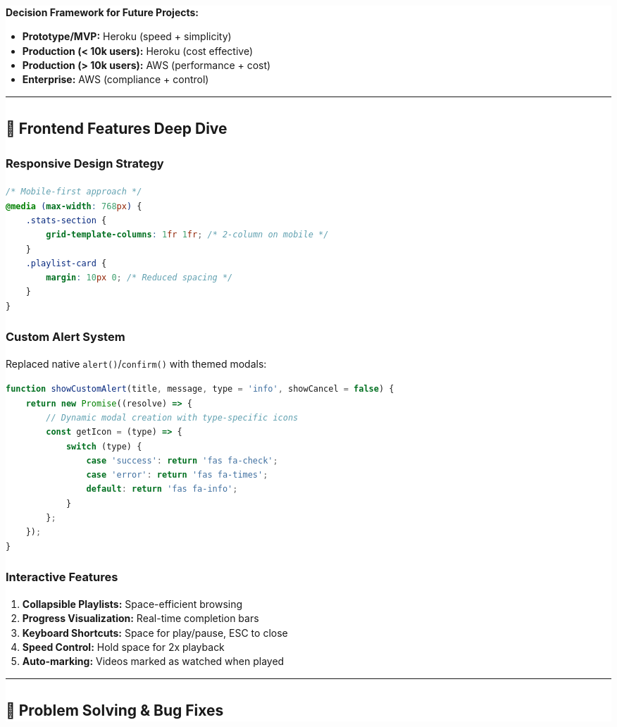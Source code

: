 **Decision Framework for Future Projects:**
- **Prototype/MVP:** Heroku (speed + simplicity)
- **Production (< 10k users):** Heroku (cost effective)
- **Production (> 10k users):** AWS (performance + cost)
- **Enterprise:** AWS (compliance + control)

---

## 🎨 Frontend Features Deep Dive

### Responsive Design Strategy
```css
/* Mobile-first approach */
@media (max-width: 768px) {
    .stats-section {
        grid-template-columns: 1fr 1fr; /* 2-column on mobile */
    }
    .playlist-card {
        margin: 10px 0; /* Reduced spacing */
    }
}
```

### Custom Alert System
Replaced native `alert()`/`confirm()` with themed modals:
```javascript
function showCustomAlert(title, message, type = 'info', showCancel = false) {
    return new Promise((resolve) => {
        // Dynamic modal creation with type-specific icons
        const getIcon = (type) => {
            switch (type) {
                case 'success': return 'fas fa-check';
                case 'error': return 'fas fa-times';
                default: return 'fas fa-info';
            }
        };
    });
}
```

### Interactive Features
1. **Collapsible Playlists:** Space-efficient browsing
2. **Progress Visualization:** Real-time completion bars
3. **Keyboard Shortcuts:** Space for play/pause, ESC to close
4. **Speed Control:** Hold space for 2x playback
5. **Auto-marking:** Videos marked as watched when played

---

## 🐛 Problem Solving & Bug Fixes

